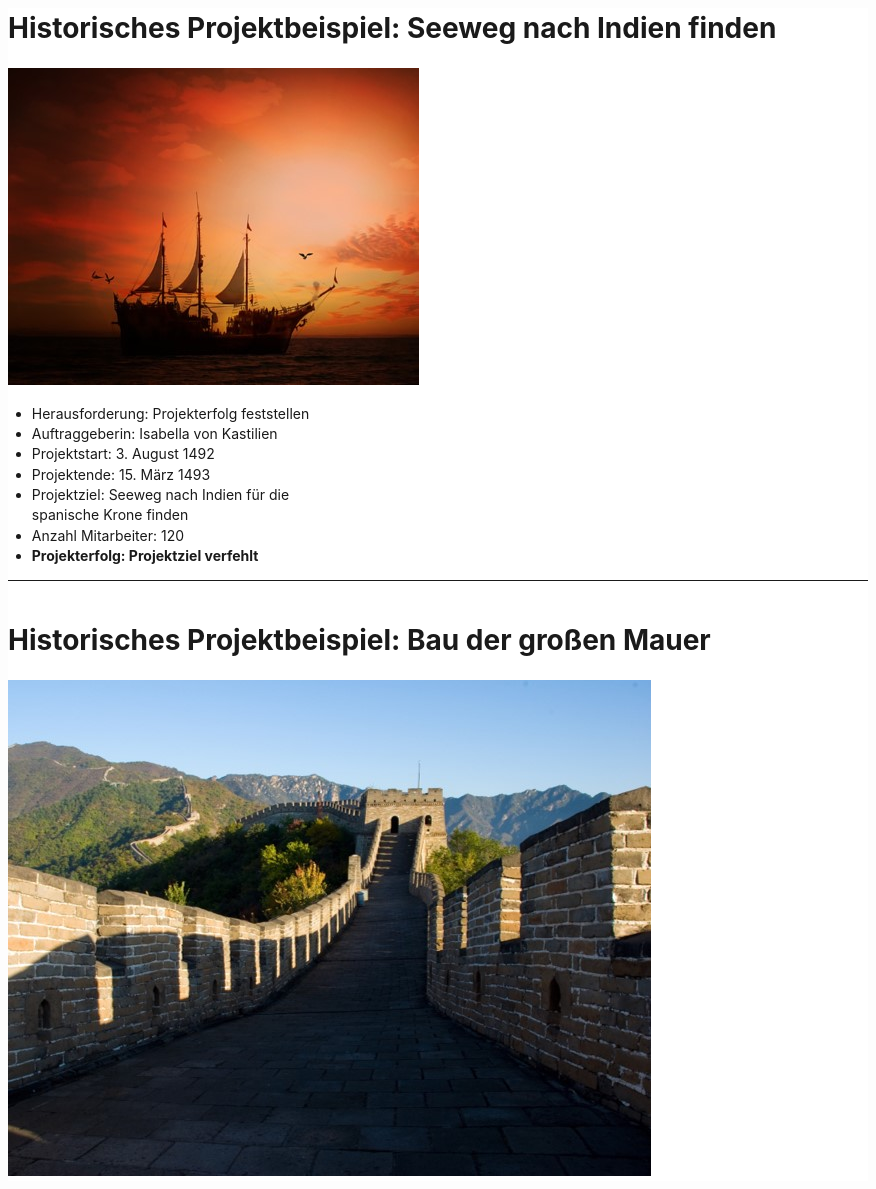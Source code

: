 # Historisches Projektbeispiel: Seeweg nach Indien finden

![history w:400](../img/seks.02.ship.jpg)

* Herausforderung: Projekterfolg feststellen
* Auftraggeberin: Isabella von Kastilien
* Projektstart: 3. August 1492
* Projektende: 15. März 1493
* Projektziel: Seeweg nach Indien für die<br />spanische Krone finden
* Anzahl Mitarbeiter: 120
* **Projekterfolg: Projektziel verfehlt**

---

# Historisches Projektbeispiel: Bau der großen Mauer

![history w:400](../img/seks.02.wall.jpg)
